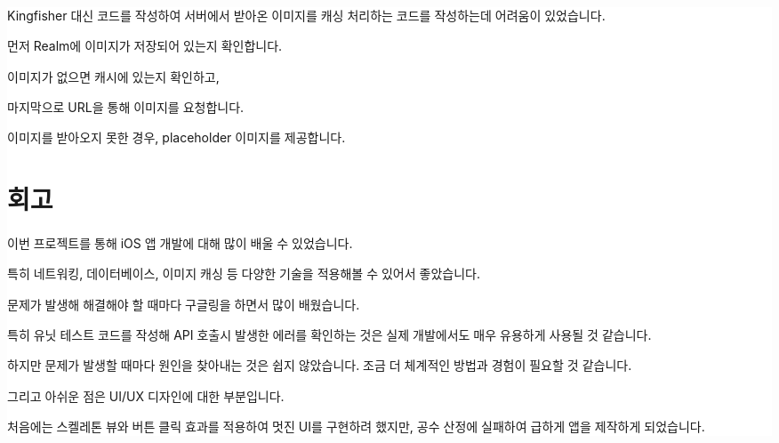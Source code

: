 Kingfisher 대신 코드를 작성하여 서버에서 받아온 이미지를 캐싱 처리하는 코드를 작성하는데 어려움이 있었습니다.

먼저 Realm에 이미지가 저장되어 있는지 확인합니다. 

이미지가 없으면 캐시에 있는지 확인하고, 

마지막으로 URL을 통해 이미지를 요청합니다. 

이미지를 받아오지 못한 경우, placeholder 이미지를 제공합니다.

# 회고

이번 프로젝트를 통해 iOS 앱 개발에 대해 많이 배울 수 있었습니다.

특히 네트워킹, 데이터베이스, 이미지 캐싱 등 다양한 기술을 적용해볼 수 있어서 좋았습니다.

문제가 발생해 해결해야 할 때마다 구글링을 하면서 많이 배웠습니다.

특히 유닛 테스트 코드를 작성해 API 호출시 발생한 에러를 확인하는 것은 실제 개발에서도 매우 유용하게 사용될 것 같습니다.

하지만 문제가 발생할 때마다 원인을 찾아내는 것은 쉽지 않았습니다. 조금 더 체계적인 방법과 경험이 필요할 것 같습니다.

그리고 아쉬운 점은 UI/UX 디자인에 대한 부분입니다. 

처음에는 스켈레톤 뷰와 버튼 클릭 효과를 적용하여 멋진 UI를 구현하려 했지만, 공수 산정에 실패하여 급하게 앱을 제작하게 되었습니다.
